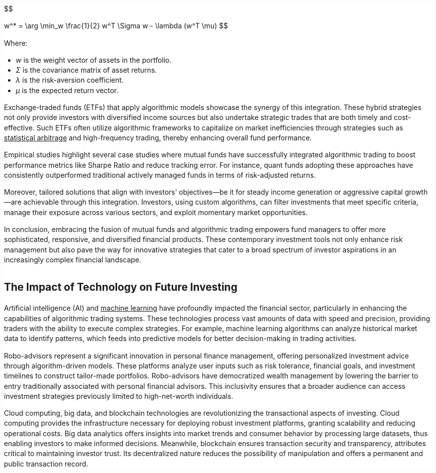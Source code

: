 $$

w^* = \arg \min_w \frac{1}{2} w^T \Sigma w - \lambda (w^T \mu) 
$$

Where:
- $w$ is the weight vector of assets in the portfolio.
- $\Sigma$ is the covariance matrix of asset returns.
- $\lambda$ is the risk-aversion coefficient.
- $\mu$ is the expected return vector.

Exchange-traded funds (ETFs) that apply algorithmic models showcase the synergy of this integration. These hybrid strategies not only provide investors with diversified income sources but also undertake strategic trades that are both timely and cost-effective. Such ETFs often utilize algorithmic frameworks to capitalize on market inefficiencies through strategies such as [statistical arbitrage](/wiki/statistical-arbitrage) and high-frequency trading, thereby enhancing overall fund performance.

Empirical studies highlight several case studies where mutual funds have successfully integrated algorithmic trading to boost performance metrics like Sharpe Ratio and reduce tracking error. For instance, quant funds adopting these approaches have consistently outperformed traditional actively managed funds in terms of risk-adjusted returns.

Moreover, tailored solutions that align with investors’ objectives—be it for steady income generation or aggressive capital growth—are achievable through this integration. Investors, using custom algorithms, can filter investments that meet specific criteria, manage their exposure across various sectors, and exploit momentary market opportunities.

In conclusion, embracing the fusion of mutual funds and algorithmic trading empowers fund managers to offer more sophisticated, responsive, and diversified financial products. These contemporary investment tools not only enhance risk management but also pave the way for innovative strategies that cater to a broad spectrum of investor aspirations in an increasingly complex financial landscape.

## The Impact of Technology on Future Investing

Artificial intelligence (AI) and [machine learning](/wiki/machine-learning) have profoundly impacted the financial sector, particularly in enhancing the capabilities of algorithmic trading systems. These technologies process vast amounts of data with speed and precision, providing traders with the ability to execute complex strategies. For example, machine learning algorithms can analyze historical market data to identify patterns, which feeds into predictive models for better decision-making in trading activities.

Robo-advisors represent a significant innovation in personal finance management, offering personalized investment advice through algorithm-driven models. These platforms analyze user inputs such as risk tolerance, financial goals, and investment timelines to construct tailor-made portfolios. Robo-advisors have democratized wealth management by lowering the barrier to entry traditionally associated with personal financial advisors. This inclusivity ensures that a broader audience can access investment strategies previously limited to high-net-worth individuals.

Cloud computing, big data, and blockchain technologies are revolutionizing the transactional aspects of investing. Cloud computing provides the infrastructure necessary for deploying robust investment platforms, granting scalability and reducing operational costs. Big data analytics offers insights into market trends and consumer behavior by processing large datasets, thus enabling investors to make informed decisions. Meanwhile, blockchain ensures transaction security and transparency, attributes critical to maintaining investor trust. Its decentralized nature reduces the possibility of manipulation and offers a permanent and public transaction record.
